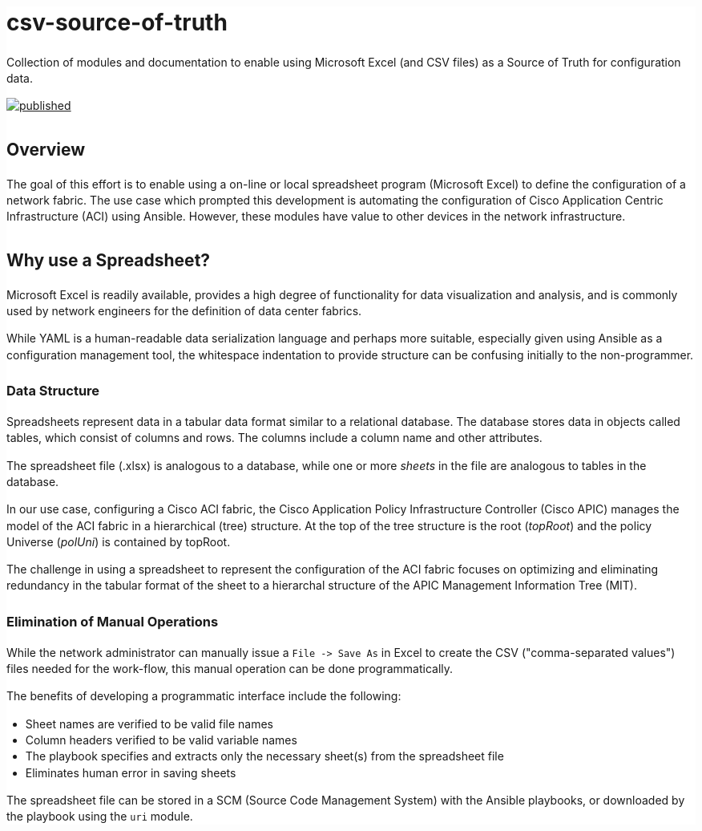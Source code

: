 # csv-source-of-truth
Collection of modules and documentation to enable using Microsoft Excel (and CSV files) as a Source of Truth for configuration data.

[![published](https://static.production.devnetcloud.com/codeexchange/assets/images/devnet-published.svg)](https://developer.cisco.com/codeexchange/github/repo/joelwking/csv-source-of-truth)

## Overview
The goal of this effort is to enable using a on-line or local spreadsheet program (Microsoft Excel) to define the configuration of a network fabric. The use case which prompted this development is automating the configuration of Cisco Application Centric Infrastructure (ACI) using Ansible. However, these modules have value to other devices in the network infrastructure.

## Why use a Spreadsheet?
Microsoft Excel is readily available, provides a high degree of functionality for data visualization and analysis, and is commonly used by network engineers for the definition of data center fabrics.

While YAML is a human-readable data serialization language and perhaps more suitable, especially given using Ansible as a configuration management tool, the whitespace indentation to provide structure can be confusing initially to the non-programmer.

### Data Structure
Spreadsheets represent data in a tabular data format similar to a relational database. The database stores data in objects called tables, which consist of columns and rows. The columns include a column name and other attributes.

The spreadsheet file (.xlsx) is analogous to a database, while one or more *sheets* in the file are analogous to tables in the database. 

In our use case, configuring a Cisco ACI fabric, the Cisco Application Policy Infrastructure Controller (Cisco APIC) manages the model of the ACI fabric in a hierarchical (tree) structure. At the top of the tree structure is the root (*topRoot*) and the policy Universe (*polUni*) is contained by topRoot. 

The challenge in using a spreadsheet to represent the configuration of the ACI fabric focuses on optimizing and eliminating redundancy in the tabular format of the sheet to a hierarchal structure of the APIC Management Information Tree (MIT).

### Elimination of Manual Operations
While the network administrator can manually issue a `File -> Save As` in Excel to create the CSV ("comma-separated values") files needed for the work-flow, this manual operation can be done programmatically.

The benefits of developing a programmatic interface include the following:

* Sheet names are verified to be valid file names 
* Column headers verified to be valid variable names 
* The playbook specifies and extracts only the necessary sheet(s) from the spreadsheet file
* Eliminates human error in saving sheets

The spreadsheet file can be stored in a SCM (Source Code Management System) with the Ansible playbooks, or downloaded by the playbook using the `uri` module.
